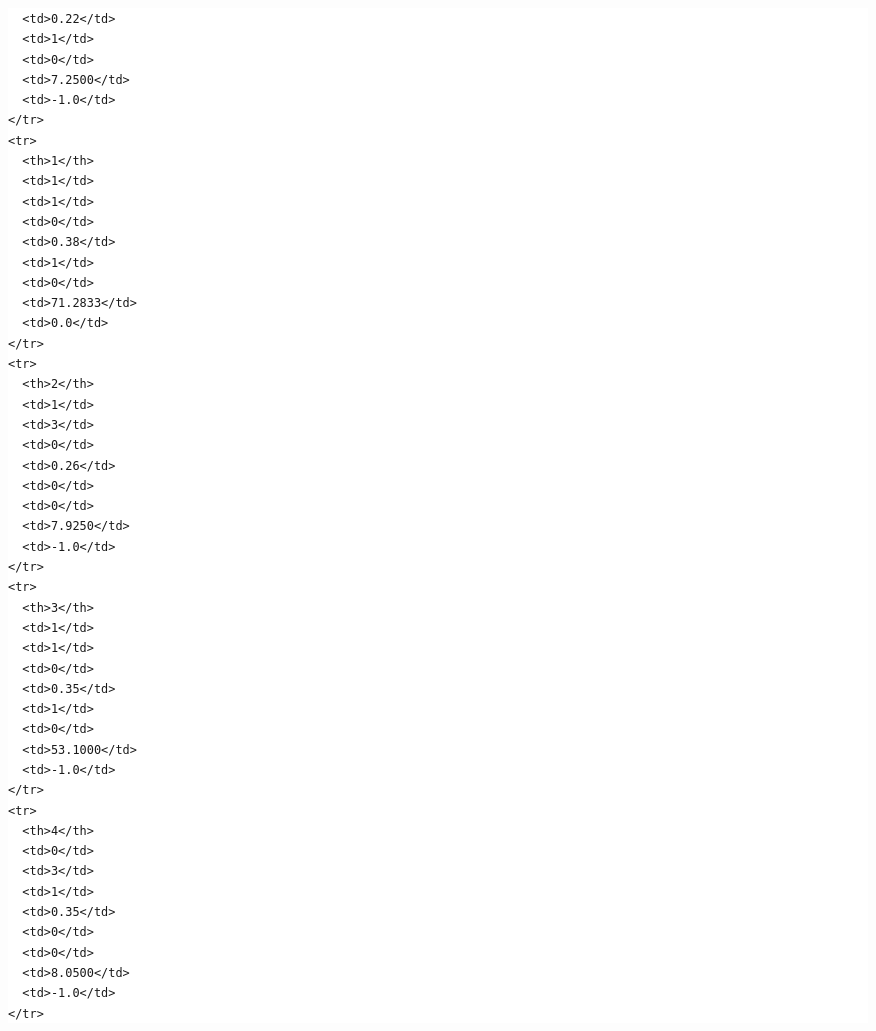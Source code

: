       <td>0.22</td>
      <td>1</td>
      <td>0</td>
      <td>7.2500</td>
      <td>-1.0</td>
    </tr>
    <tr>
      <th>1</th>
      <td>1</td>
      <td>1</td>
      <td>0</td>
      <td>0.38</td>
      <td>1</td>
      <td>0</td>
      <td>71.2833</td>
      <td>0.0</td>
    </tr>
    <tr>
      <th>2</th>
      <td>1</td>
      <td>3</td>
      <td>0</td>
      <td>0.26</td>
      <td>0</td>
      <td>0</td>
      <td>7.9250</td>
      <td>-1.0</td>
    </tr>
    <tr>
      <th>3</th>
      <td>1</td>
      <td>1</td>
      <td>0</td>
      <td>0.35</td>
      <td>1</td>
      <td>0</td>
      <td>53.1000</td>
      <td>-1.0</td>
    </tr>
    <tr>
      <th>4</th>
      <td>0</td>
      <td>3</td>
      <td>1</td>
      <td>0.35</td>
      <td>0</td>
      <td>0</td>
      <td>8.0500</td>
      <td>-1.0</td>
    </tr>
  </tbody>
</table>
</div>
